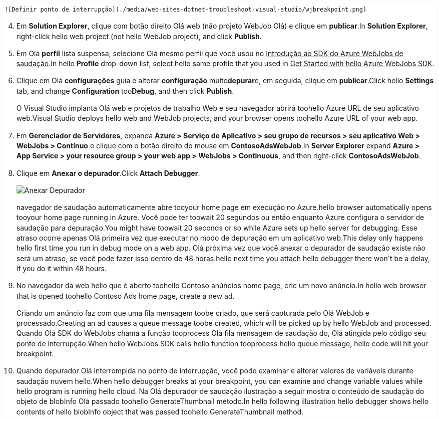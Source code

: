     ![Definir ponto de interrupção](./media/web-sites-dotnet-troubleshoot-visual-studio/wjbreakpoint.png)
4. <span data-ttu-id="cbbb8-206">Em **Solution Explorer**, clique com botão direito Olá web (não projeto WebJob Olá) e clique em **publicar**.</span><span class="sxs-lookup"><span data-stu-id="cbbb8-206">In **Solution Explorer**, right-click hello web project (not hello WebJob project), and click **Publish**.</span></span>
5. <span data-ttu-id="cbbb8-207">Em Olá **perfil** lista suspensa, selecione Olá mesmo perfil que você usou no [Introdução ao SDK do Azure WebJobs de saudação](websites-dotnet-webjobs-sdk.md).</span><span class="sxs-lookup"><span data-stu-id="cbbb8-207">In hello **Profile** drop-down list, select hello same profile that you used in [Get Started with hello Azure WebJobs SDK](websites-dotnet-webjobs-sdk.md).</span></span>
6. <span data-ttu-id="cbbb8-208">Clique em Olá **configurações** guia e alterar **configuração** muito**depurar**e, em seguida, clique em **publicar**.</span><span class="sxs-lookup"><span data-stu-id="cbbb8-208">Click hello **Settings** tab, and change **Configuration** too**Debug**, and then click **Publish**.</span></span>

    <span data-ttu-id="cbbb8-209">O Visual Studio implanta Olá web e projetos de trabalho Web e seu navegador abrirá toohello Azure URL de seu aplicativo web.</span><span class="sxs-lookup"><span data-stu-id="cbbb8-209">Visual Studio deploys hello web and WebJob projects, and your browser opens toohello Azure URL of your web app.</span></span>
7. <span data-ttu-id="cbbb8-210">Em **Gerenciador de Servidores**, expanda **Azure > Serviço de Aplicativo > seu grupo de recursos > seu aplicativo Web > WebJobs > Contínuo** e clique com o botão direito do mouse em **ContosoAdsWebJob**.</span><span class="sxs-lookup"><span data-stu-id="cbbb8-210">In **Server Explorer** expand **Azure > App Service > your resource group > your web app > WebJobs > Continuous**, and then right-click **ContosoAdsWebJob**.</span></span>
8. <span data-ttu-id="cbbb8-211">Clique em **Anexar o depurador**.</span><span class="sxs-lookup"><span data-stu-id="cbbb8-211">Click **Attach Debugger**.</span></span>

    ![Anexar Depurador](./media/web-sites-dotnet-troubleshoot-visual-studio/wjattach.png)

    <span data-ttu-id="cbbb8-213">navegador de saudação automaticamente abre tooyour home page em execução no Azure.</span><span class="sxs-lookup"><span data-stu-id="cbbb8-213">hello browser automatically opens tooyour home page running in Azure.</span></span> <span data-ttu-id="cbbb8-214">Você pode ter toowait 20 segundos ou então enquanto Azure configura o servidor de saudação para depuração.</span><span class="sxs-lookup"><span data-stu-id="cbbb8-214">You might have toowait 20 seconds or so while Azure sets up hello server for debugging.</span></span> <span data-ttu-id="cbbb8-215">Esse atraso ocorre apenas Olá primeira vez que executar no modo de depuração em um aplicativo web.</span><span class="sxs-lookup"><span data-stu-id="cbbb8-215">This delay only happens hello first time you run in debug mode on a web app.</span></span> <span data-ttu-id="cbbb8-216">Olá próxima vez que você anexar o depurador de saudação existe não será um atraso, se você pode fazer isso dentro de 48 horas.</span><span class="sxs-lookup"><span data-stu-id="cbbb8-216">hello next time you attach hello debugger there won't be a delay, if you do it within 48 hours.</span></span>
9. <span data-ttu-id="cbbb8-217">No navegador da web hello que é aberto toohello Contoso anúncios home page, crie um novo anúncio.</span><span class="sxs-lookup"><span data-stu-id="cbbb8-217">In hello web browser that is opened toohello Contoso Ads home page, create a new ad.</span></span>

    <span data-ttu-id="cbbb8-218">Criando um anúncio faz com que uma fila mensagem toobe criado, que será capturada pelo Olá WebJob e processado.</span><span class="sxs-lookup"><span data-stu-id="cbbb8-218">Creating an ad causes a queue message toobe created, which will be picked up by hello WebJob and processed.</span></span> <span data-ttu-id="cbbb8-219">Quando Olá SDK do WebJobs chama a função tooprocess Olá fila mensagem de saudação do, Olá atingida pelo código seu ponto de interrupção.</span><span class="sxs-lookup"><span data-stu-id="cbbb8-219">When hello WebJobs SDK calls hello function tooprocess hello queue message, hello code will hit your breakpoint.</span></span>
10. <span data-ttu-id="cbbb8-220">Quando depurador Olá interrompida no ponto de interrupção, você pode examinar e alterar valores de variáveis durante saudação nuvem hello.</span><span class="sxs-lookup"><span data-stu-id="cbbb8-220">When hello debugger breaks at your breakpoint, you can examine and change variable values while hello program is running hello cloud.</span></span> <span data-ttu-id="cbbb8-221">Na Olá depurador de saudação ilustração a seguir mostra o conteúdo de saudação do objeto de blobInfo Olá passado toohello GenerateThumbnail método.</span><span class="sxs-lookup"><span data-stu-id="cbbb8-221">In hello following illustration hello debugger shows hello contents of hello blobInfo object that was passed toohello GenerateThumbnail method.</span></span>
